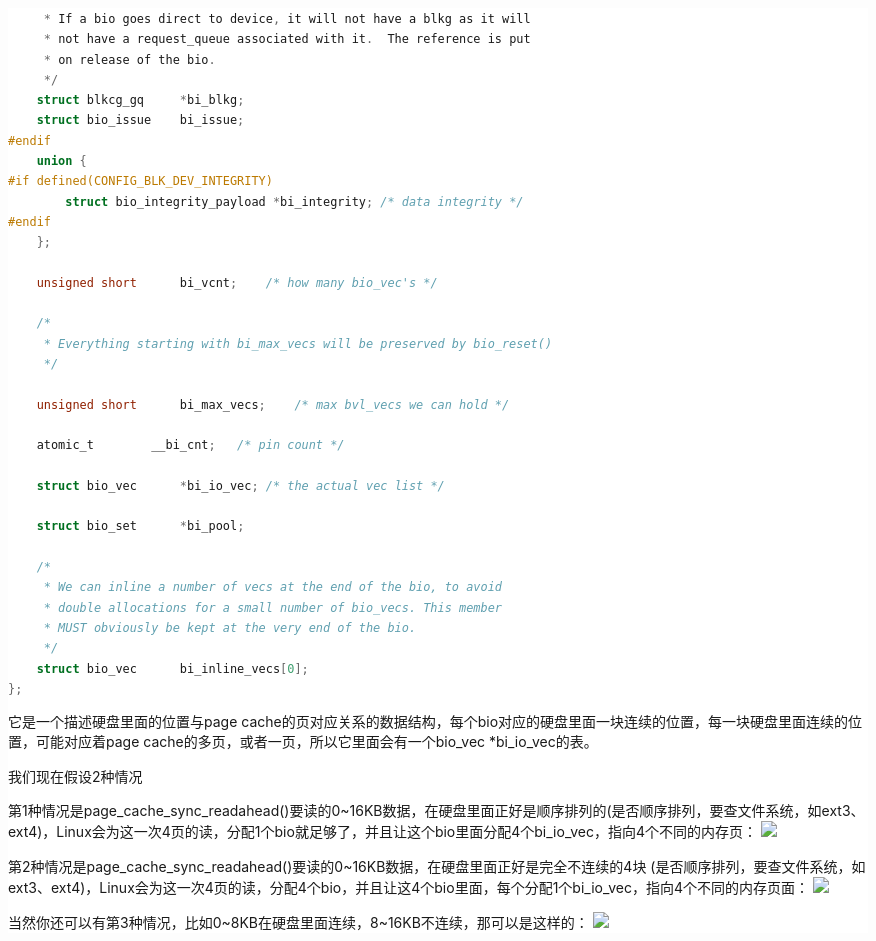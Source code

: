 ```c
	 * If a bio goes direct to device, it will not have a blkg as it will
	 * not have a request_queue associated with it.  The reference is put
	 * on release of the bio.
	 */
	struct blkcg_gq		*bi_blkg;
	struct bio_issue	bi_issue;
#endif
	union {
#if defined(CONFIG_BLK_DEV_INTEGRITY)
		struct bio_integrity_payload *bi_integrity; /* data integrity */
#endif
	};

	unsigned short		bi_vcnt;	/* how many bio_vec's */

	/*
	 * Everything starting with bi_max_vecs will be preserved by bio_reset()
	 */

	unsigned short		bi_max_vecs;	/* max bvl_vecs we can hold */

	atomic_t		__bi_cnt;	/* pin count */

	struct bio_vec		*bi_io_vec;	/* the actual vec list */

	struct bio_set		*bi_pool;

	/*
	 * We can inline a number of vecs at the end of the bio, to avoid
	 * double allocations for a small number of bio_vecs. This member
	 * MUST obviously be kept at the very end of the bio.
	 */
	struct bio_vec		bi_inline_vecs[0];
};
```

它是一个描述硬盘里面的位置与page cache的页对应关系的数据结构，每个bio对应的硬盘里面一块连续的位置，每一块硬盘里面连续的位置，可能对应着page cache的多页，或者一页，所以它里面会有一个bio_vec *bi_io_vec的表。

我们现在假设2种情况

第1种情况是page_cache_sync_readahead()要读的0~16KB数据，在硬盘里面正好是顺序排列的(是否顺序排列，要查文件系统，如ext3、ext4)，Linux会为这一次4页的读，分配1个bio就足够了，并且让这个bio里面分配4个bi_io_vec，指向4个不同的内存页：
![](./_image/2019-09-19-17-24-50.png)

第2种情况是page_cache_sync_readahead()要读的0~16KB数据，在硬盘里面正好是完全不连续的4块 (是否顺序排列，要查文件系统，如ext3、ext4)，Linux会为这一次4页的读，分配4个bio，并且让这4个bio里面，每个分配1个bi_io_vec，指向4个不同的内存页面：
![](./_image/2019-09-19-17-24-58.png)

当然你还可以有第3种情况，比如0~8KB在硬盘里面连续，8~16KB不连续，那可以是这样的：
![](./_image/2019-09-19-17-25-08.png)
